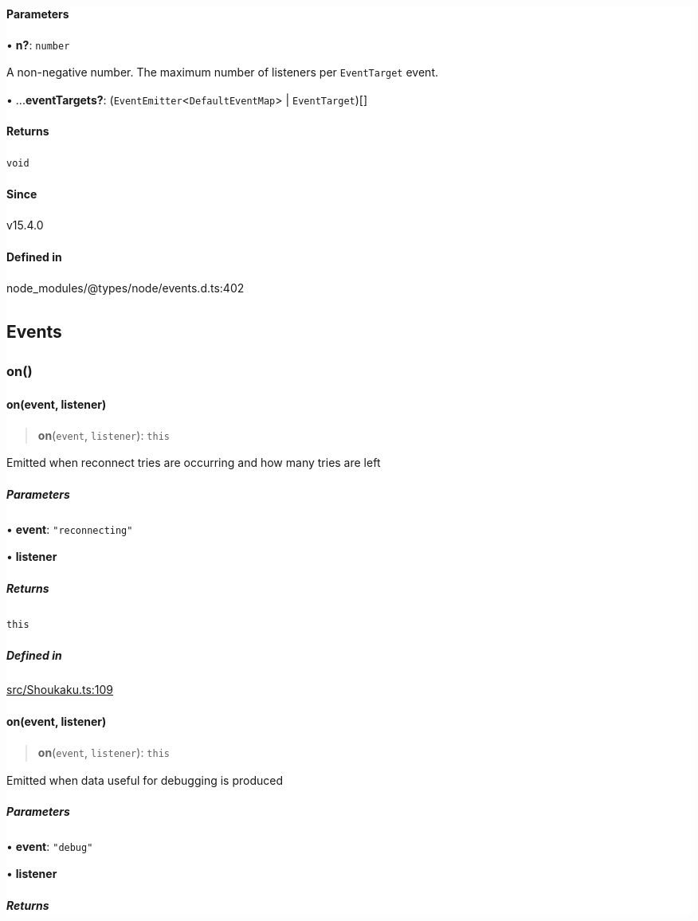 #### Parameters

• **n?**: `number`

A non-negative number. The maximum number of listeners per `EventTarget` event.

• ...**eventTargets?**: (`EventEmitter`\<`DefaultEventMap`> | `EventTarget`)\[]

#### Returns

`void`

#### Since

v15.4.0

#### Defined in

node\_modules/@types/node/events.d.ts:402

## Events

### on()

#### on(event, listener)

> **on**(`event`, `listener`): `this`

Emitted when reconnect tries are occurring and how many tries are left

##### Parameters

• **event**: `"reconnecting"`

• **listener**

##### Returns

`this`

##### Defined in

[src/Shoukaku.ts:109](https://github.com/shipgirlproject/shoukaku/blob/e7d94081cabbda7327dc04e467a45fcda49c24f2/src/Shoukaku.ts#L109)

#### on(event, listener)

> **on**(`event`, `listener`): `this`

Emitted when data useful for debugging is produced

##### Parameters

• **event**: `"debug"`

• **listener**

##### Returns
